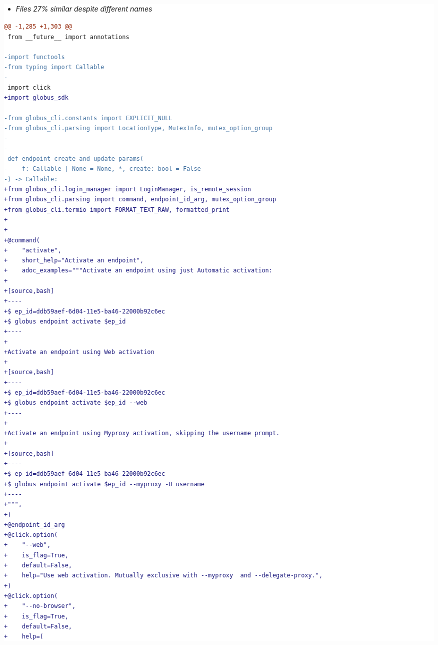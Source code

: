  * *Files 27% similar despite different names*

```diff
@@ -1,285 +1,303 @@
 from __future__ import annotations
 
-import functools
-from typing import Callable
-
 import click
+import globus_sdk
 
-from globus_cli.constants import EXPLICIT_NULL
-from globus_cli.parsing import LocationType, MutexInfo, mutex_option_group
-
-
-def endpoint_create_and_update_params(
-    f: Callable | None = None, *, create: bool = False
-) -> Callable:
+from globus_cli.login_manager import LoginManager, is_remote_session
+from globus_cli.parsing import command, endpoint_id_arg, mutex_option_group
+from globus_cli.termio import FORMAT_TEXT_RAW, formatted_print
+
+
+@command(
+    "activate",
+    short_help="Activate an endpoint",
+    adoc_examples="""Activate an endpoint using just Automatic activation:
+
+[source,bash]
+----
+$ ep_id=ddb59aef-6d04-11e5-ba46-22000b92c6ec
+$ globus endpoint activate $ep_id
+----
+
+Activate an endpoint using Web activation
+
+[source,bash]
+----
+$ ep_id=ddb59aef-6d04-11e5-ba46-22000b92c6ec
+$ globus endpoint activate $ep_id --web
+----
+
+Activate an endpoint using Myproxy activation, skipping the username prompt.
+
+[source,bash]
+----
+$ ep_id=ddb59aef-6d04-11e5-ba46-22000b92c6ec
+$ globus endpoint activate $ep_id --myproxy -U username
+----
+""",
+)
+@endpoint_id_arg
+@click.option(
+    "--web",
+    is_flag=True,
+    default=False,
+    help="Use web activation. Mutually exclusive with --myproxy  and --delegate-proxy.",
+)
+@click.option(
+    "--no-browser",
+    is_flag=True,
+    default=False,
+    help=(
```